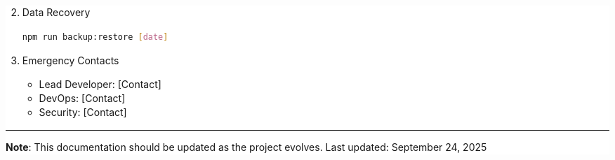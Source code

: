 2. Data Recovery
   ```bash
   npm run backup:restore [date]
   ```

3. Emergency Contacts
   - Lead Developer: [Contact]
   - DevOps: [Contact]
   - Security: [Contact]

---

**Note**: This documentation should be updated as the project evolves. Last updated: September 24, 2025